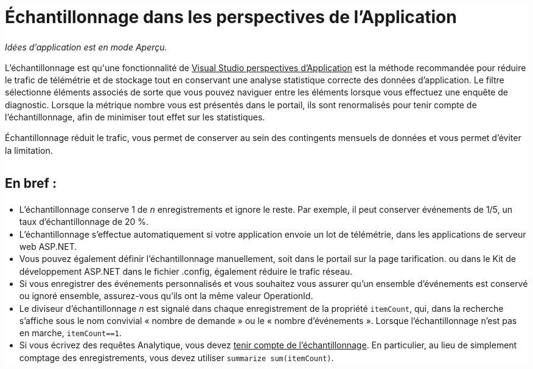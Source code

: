 <properties 
    pageTitle="Échantillonnage de télémétrie dans les perspectives d’Application | Microsoft Azure" 
    description="Comment faire pour maintenir le volume de télémétrie sous contrôle." 
    services="application-insights" 
    documentationCenter="windows"
    authors="vgorbenko" 
    manager="douge"/>

<tags 
    ms.service="application-insights" 
    ms.workload="tbd" 
    ms.tgt_pltfrm="ibiza" 
    ms.devlang="na" 
    ms.topic="article" 
    ms.date="08/30/2016" 
    ms.author="awills"/>

#  <a name="sampling-in-application-insights"></a>Échantillonnage dans les perspectives de l’Application

*Idées d’application est en mode Aperçu.*


L’échantillonnage est qu'une fonctionnalité de [Visual Studio perspectives d’Application](app-insights-overview.md) est la méthode recommandée pour réduire le trafic de télémétrie et de stockage tout en conservant une analyse statistique correcte des données d’application. Le filtre sélectionne éléments associés de sorte que vous pouvez naviguer entre les éléments lorsque vous effectuez une enquête de diagnostic.
Lorsque la métrique nombre vous est présentés dans le portail, ils sont renormalisés pour tenir compte de l’échantillonnage, afin de minimiser tout effet sur les statistiques.

Échantillonnage réduit le trafic, vous permet de conserver au sein des contingents mensuels de données et vous permet d’éviter la limitation.

## <a name="in-brief"></a>En bref :

* L’échantillonnage conserve 1 de *n* enregistrements et ignore le reste. Par exemple, il peut conserver événements de 1/5, un taux d’échantillonnage de 20 %. 
* L’échantillonnage s’effectue automatiquement si votre application envoie un lot de télémétrie, dans les applications de serveur web ASP.NET.
* Vous pouvez également définir l’échantillonnage manuellement, soit dans le portail sur la page tarification. ou dans le Kit de développement ASP.NET dans le fichier .config, également réduire le trafic réseau.
* Si vous enregistrer des événements personnalisés et vous souhaitez vous assurer qu’un ensemble d’événements est conservé ou ignoré ensemble, assurez-vous qu’ils ont la même valeur OperationId.
* Le diviseur d’échantillonnage *n* est signalé dans chaque enregistrement de la propriété `itemCount`, qui, dans la recherche s’affiche sous le nom convivial « nombre de demande » ou le « nombre d’événements ». Lorsque l’échantillonnage n’est pas en marche, `itemCount==1`.
* Si vous écrivez des requêtes Analytique, vous devez [tenir compte de l’échantillonnage](app-insights-analytics-tour.md#counting-sampled-data). En particulier, au lieu de simplement comptage des enregistrements, vous devez utiliser `summarize sum(itemCount)`.
